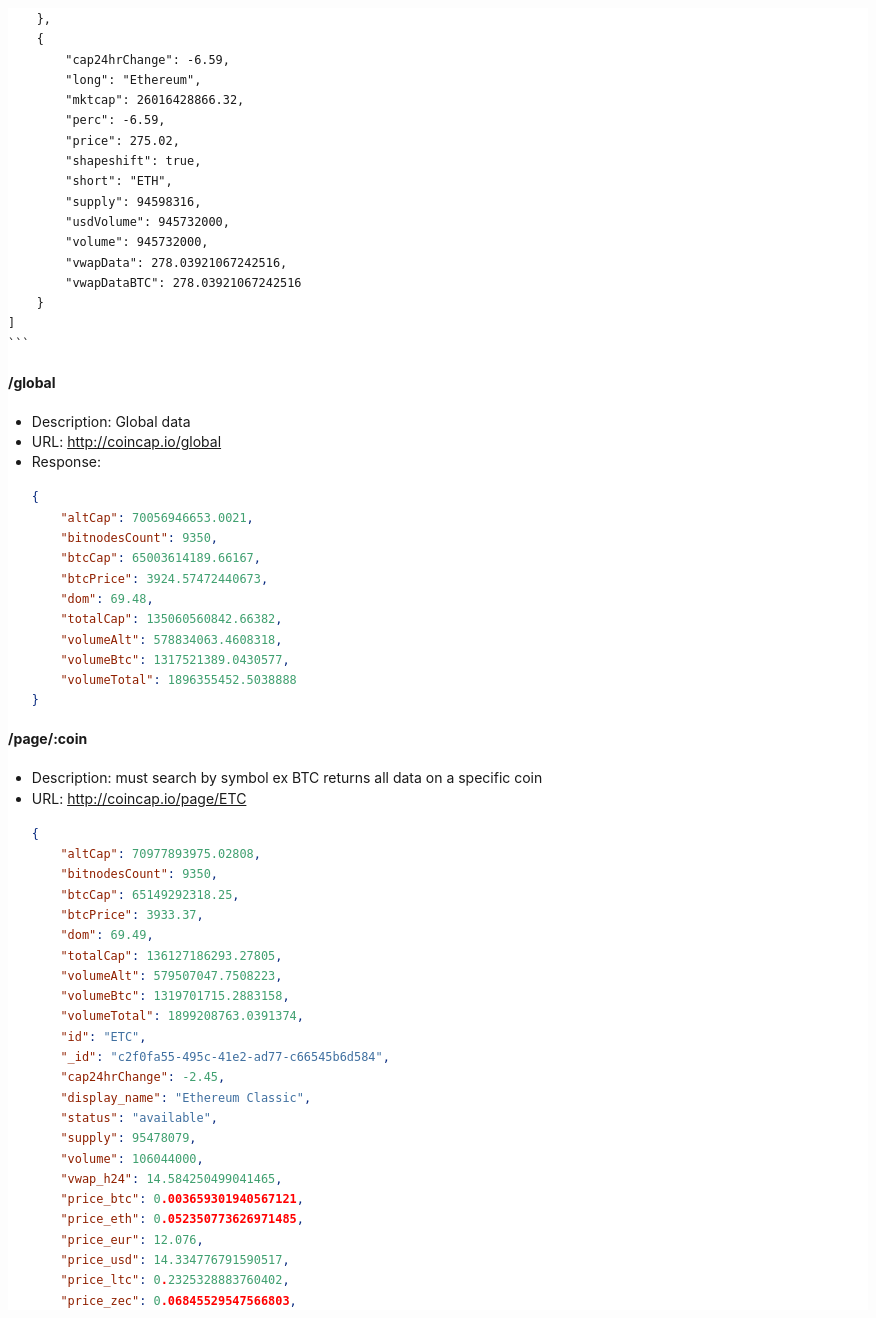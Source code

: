         },
        {
            "cap24hrChange": -6.59,
            "long": "Ethereum",
            "mktcap": 26016428866.32,
            "perc": -6.59,
            "price": 275.02,
            "shapeshift": true,
            "short": "ETH",
            "supply": 94598316,
            "usdVolume": 945732000,
            "volume": 945732000,
            "vwapData": 278.03921067242516,
            "vwapDataBTC": 278.03921067242516
        }
    ]
    ```

#### /global 
- Description: Global data
- URL: http://coincap.io/global
- Response:
    ```JSON
    {
        "altCap": 70056946653.0021,
        "bitnodesCount": 9350,
        "btcCap": 65003614189.66167,
        "btcPrice": 3924.57472440673,
        "dom": 69.48,
        "totalCap": 135060560842.66382,
        "volumeAlt": 578834063.4608318,
        "volumeBtc": 1317521389.0430577,
        "volumeTotal": 1896355452.5038888
    }
    ```

#### /page/:coin  
- Description: must search by symbol ex BTC returns all data on a specific coin
- URL: http://coincap.io/page/ETC
    ```JSON
    {
        "altCap": 70977893975.02808,
        "bitnodesCount": 9350,
        "btcCap": 65149292318.25,
        "btcPrice": 3933.37,
        "dom": 69.49,
        "totalCap": 136127186293.27805,
        "volumeAlt": 579507047.7508223,
        "volumeBtc": 1319701715.2883158,
        "volumeTotal": 1899208763.0391374,
        "id": "ETC",
        "_id": "c2f0fa55-495c-41e2-ad77-c66545b6d584",
        "cap24hrChange": -2.45,
        "display_name": "Ethereum Classic",
        "status": "available",
        "supply": 95478079,
        "volume": 106044000,
        "vwap_h24": 14.584250499041465,
        "price_btc": 0.003659301940567121,
        "price_eth": 0.052350773626971485,
        "price_eur": 12.076,
        "price_usd": 14.334776791590517,
        "price_ltc": 0.2325328883760402,
        "price_zec": 0.06845529547566803,